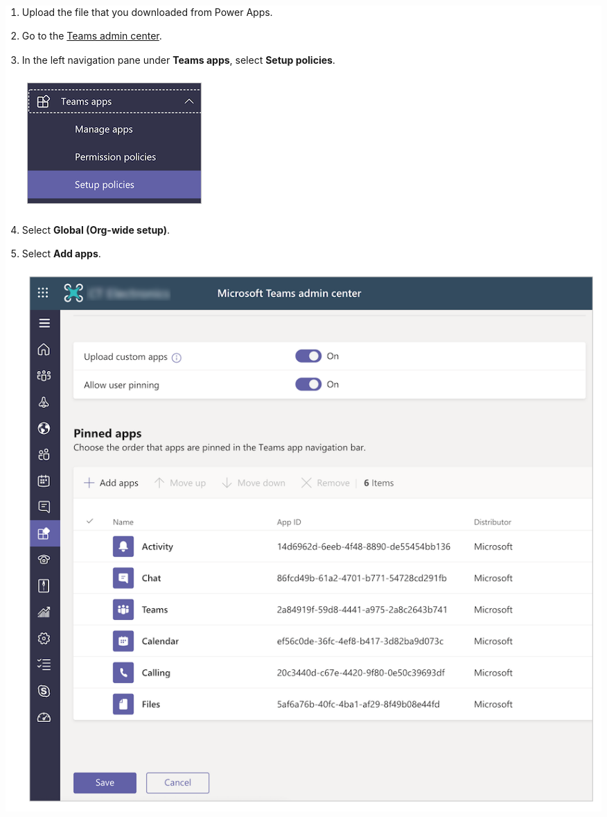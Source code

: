 1. Upload the file that you downloaded from Power Apps.
1. Go to the [Teams admin center](https://admin.teams.microsoft.com/dashboard).
1. In the left navigation pane under **Teams apps**, select **Setup policies**.

    ![App setup policies](media/sample-crisis-communication-app/27-Setup-Policies.png)

1. Select **Global (Org-wide setup)**.
1. Select **Add apps**.

    ![Add app](media/sample-crisis-communication-app/28-Add-App.png)
